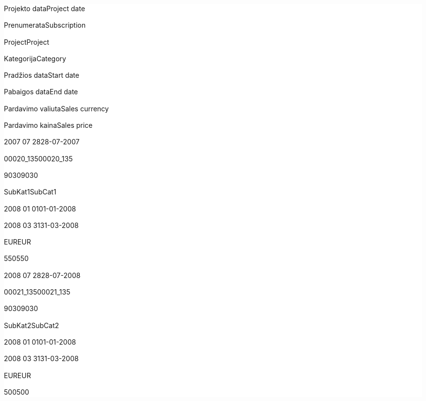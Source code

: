 <th><p><span data-ttu-id="3ab4e-246">Projekto data</span><span class="sxs-lookup"><span data-stu-id="3ab4e-246">Project date</span></span></p></th>
<th><p><span data-ttu-id="3ab4e-247">Prenumerata</span><span class="sxs-lookup"><span data-stu-id="3ab4e-247">Subscription</span></span></p></th>
<th><p><span data-ttu-id="3ab4e-248">Project</span><span class="sxs-lookup"><span data-stu-id="3ab4e-248">Project</span></span></p></th>
<th><p><span data-ttu-id="3ab4e-249">Kategorija</span><span class="sxs-lookup"><span data-stu-id="3ab4e-249">Category</span></span></p></th>
<th><p><span data-ttu-id="3ab4e-250">Pradžios data</span><span class="sxs-lookup"><span data-stu-id="3ab4e-250">Start date</span></span></p></th>
<th><p><span data-ttu-id="3ab4e-251">Pabaigos data</span><span class="sxs-lookup"><span data-stu-id="3ab4e-251">End date</span></span></p></th>
<th><p><span data-ttu-id="3ab4e-252">Pardavimo valiuta</span><span class="sxs-lookup"><span data-stu-id="3ab4e-252">Sales currency</span></span></p></th>
<th><p><span data-ttu-id="3ab4e-253">Pardavimo kaina</span><span class="sxs-lookup"><span data-stu-id="3ab4e-253">Sales price</span></span></p></th>
</tr>
</thead>
<tbody>
<tr class="odd">
<td><p><span data-ttu-id="3ab4e-254">2007 07 28</span><span class="sxs-lookup"><span data-stu-id="3ab4e-254">28-07-2007</span></span></p></td>
<td><p><span data-ttu-id="3ab4e-255">00020_135</span><span class="sxs-lookup"><span data-stu-id="3ab4e-255">00020_135</span></span></p></td>
<td><p><span data-ttu-id="3ab4e-256">9030</span><span class="sxs-lookup"><span data-stu-id="3ab4e-256">9030</span></span></p></td>
<td><p><span data-ttu-id="3ab4e-257">SubKat1</span><span class="sxs-lookup"><span data-stu-id="3ab4e-257">SubCat1</span></span></p></td>
<td><p><span data-ttu-id="3ab4e-258">2008 01 01</span><span class="sxs-lookup"><span data-stu-id="3ab4e-258">01-01-2008</span></span></p></td>
<td><p><span data-ttu-id="3ab4e-259">2008 03 31</span><span class="sxs-lookup"><span data-stu-id="3ab4e-259">31-03-2008</span></span></p></td>
<td><p><span data-ttu-id="3ab4e-260">EUR</span><span class="sxs-lookup"><span data-stu-id="3ab4e-260">EUR</span></span></p></td>
<td><p><span data-ttu-id="3ab4e-261">550</span><span class="sxs-lookup"><span data-stu-id="3ab4e-261">550</span></span></p></td>
</tr>
<tr class="even">
<td><p><span data-ttu-id="3ab4e-262">2008 07 28</span><span class="sxs-lookup"><span data-stu-id="3ab4e-262">28-07-2008</span></span></p></td>
<td><p><span data-ttu-id="3ab4e-263">00021_135</span><span class="sxs-lookup"><span data-stu-id="3ab4e-263">00021_135</span></span></p></td>
<td><p><span data-ttu-id="3ab4e-264">9030</span><span class="sxs-lookup"><span data-stu-id="3ab4e-264">9030</span></span></p></td>
<td><p><span data-ttu-id="3ab4e-265">SubKat2</span><span class="sxs-lookup"><span data-stu-id="3ab4e-265">SubCat2</span></span></p></td>
<td><p><span data-ttu-id="3ab4e-266">2008 01 01</span><span class="sxs-lookup"><span data-stu-id="3ab4e-266">01-01-2008</span></span></p></td>
<td><p><span data-ttu-id="3ab4e-267">2008 03 31</span><span class="sxs-lookup"><span data-stu-id="3ab4e-267">31-03-2008</span></span></p></td>
<td><p><span data-ttu-id="3ab4e-268">EUR</span><span class="sxs-lookup"><span data-stu-id="3ab4e-268">EUR</span></span></p></td>
<td><p><span data-ttu-id="3ab4e-269">500</span><span class="sxs-lookup"><span data-stu-id="3ab4e-269">500</span></span></p></td>
</tr>
</tbody>
</table>
